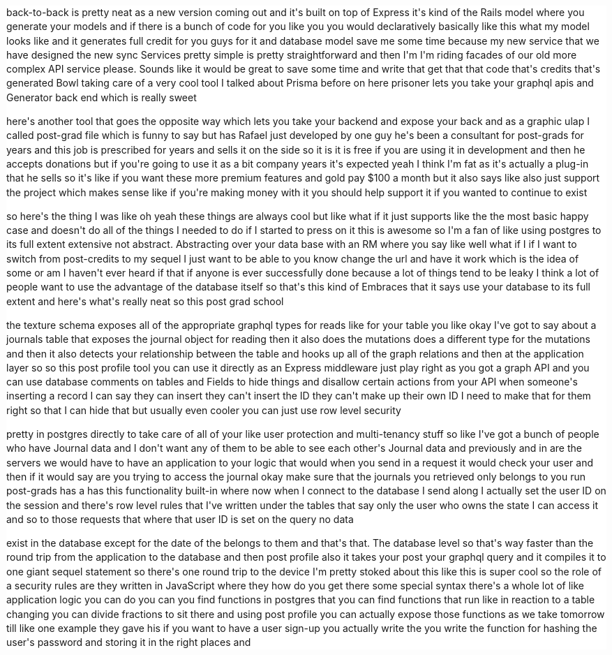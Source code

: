   
 back-to-back is pretty neat as a new version coming out and it's built on top of Express it's kind of the Rails model where you generate your models and if there is a bunch of code for you like you you would declaratively basically like this what my model looks like and it generates full credit for you guys for it and database model save me some time because my new service that we have designed the new sync Services pretty simple is pretty straightforward and then I'm I'm riding facades of our old more complex API service please. Sounds like it would be great to save some time and write that get that that code that's credits that's generated Bowl taking care of a very cool tool I talked about Prisma before on here prisoner lets you take your graphql apis and Generator back end which is really sweet

  
 here's another tool that goes the opposite way which lets you take your backend and expose your back and as a graphic ulap I called post-grad file which is funny to say but has Rafael just developed by one guy he's been a consultant for post-grads for years and this job is prescribed for years and sells it on the side so it is it is free if you are using it in development and then he accepts donations but if you're going to use it as a bit company years it's expected yeah I think I'm fat as it's actually a plug-in that he sells so it's like if you want these more premium features and gold pay $100 a month but it also says like also just support the project which makes sense like if you're making money with it you should help support it if you wanted to continue to exist

  
 so here's the thing I was like oh yeah these things are always cool but like what if it just supports like the the most basic happy case and doesn't do all of the things I needed to do if I started to press on it this is awesome so I'm a fan of like using postgres to its full extent extensive not abstract. Abstracting over your data base with an RM where you say like well what if I if I want to switch from post-credits to my sequel I just want to be able to you know change the url and have it work which is the idea of some or am I haven't ever heard if that if anyone is ever successfully done because a lot of things tend to be leaky I think a lot of people want to use the advantage of the database itself so that's this kind of Embraces that it says use your database to its full extent and here's what's really neat so this post grad school

  
 the texture schema exposes all of the appropriate graphql types for reads like for your table you like okay I've got to say about a journals table that exposes the journal object for reading then it also does the mutations does a different type for the mutations and then it also detects your relationship between the table and hooks up all of the graph relations and then at the application layer so so this post profile tool you can use it directly as an Express middleware just play right as you got a graph API and you can use database comments on tables and Fields to hide things and disallow certain actions from your API when someone's inserting a record I can say they can insert they can't insert the ID they can't make up their own ID I need to make that for them right so that I can hide that but usually even cooler you can just use row level security

  
 pretty in postgres directly to take care of all of your like user protection and multi-tenancy stuff so like I've got a bunch of people who have Journal data and I don't want any of them to be able to see each other's Journal data and previously and in are the servers we would have to have an application to your logic that would when you send in a request it would check your user and then if it would say are you trying to access the journal okay make sure that the journals you retrieved only belongs to you run post-grads has a has this functionality built-in where now when I connect to the database I send along I actually set the user ID on the session and there's row level rules that I've written under the tables that say only the user who owns the state I can access it and so to those requests that where that user ID is set on the query no data

  
 exist in the database except for the date of the belongs to them and that's that. The database level so that's way faster than the round trip from the application to the database and then post profile also it takes your post your graphql query and it compiles it to one giant sequel statement so there's one round trip to the device I'm pretty stoked about this like this is super cool so the role of a security rules are they written in JavaScript where they how do you get there some special syntax there's a whole lot of like application logic you can do you can you find functions in postgres that you can find functions that run like in reaction to a table changing you can divide fractions to sit there and using post profile you can actually expose those functions as we take tomorrow till like one example they gave his if you want to have a user sign-up you actually write the you write the function for hashing the user's password and storing it in the right places and
